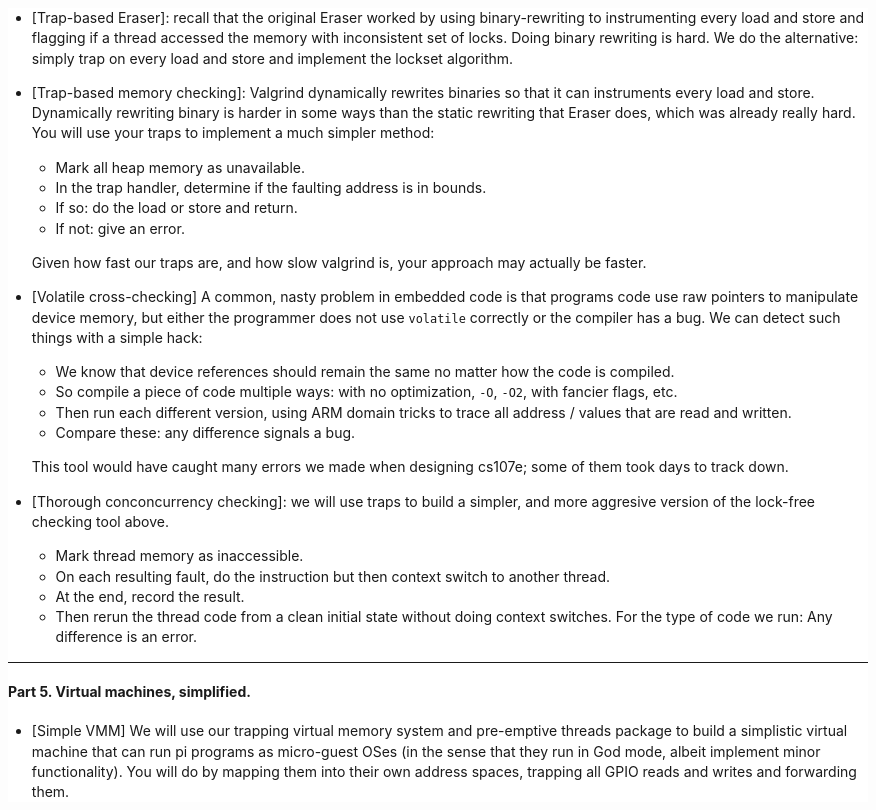   - [Trap-based Eraser]: recall that the original Eraser worked by using
    binary-rewriting to instrumenting every load and store and flagging
    if a thread accessed the memory with inconsistent set of locks.
    Doing binary rewriting is hard.  We do the alternative: simply trap
    on every load and store and implement the lockset algorithm.

  - [Trap-based memory checking]: Valgrind dynamically rewrites binaries
    so that it can instruments every load and store.  Dynamically
    rewriting binary is harder in some ways than the static rewriting
    that Eraser does, which was already really hard.  You will use your
    traps to implement a much simpler method:

    - Mark all heap memory as unavailable.
    - In the trap handler, determine if the faulting address is in bounds.
    - If so: do the load or store and return.
    - If not: give an error.
  
    Given how fast our traps are, and how slow valgrind is, your approach
    may actually be faster.

  - [Volatile cross-checking] A common, nasty problem in embedded
    code is that programs code use raw pointers to manipulate device
    memory, but either the programmer does not use `volatile` correctly or
    the compiler has a bug.  We can detect such things with a simple hack:

    - We know that device references should remain the same no matter 
      how the code is compiled.  
    - So compile a piece of code multiple ways: with no optimization, `-O`,
    `-O2`, with fancier flags, etc.  
    - Then run each different version, using ARM domain tricks to trace 
      all address / values that are read and written.  
    - Compare these: any difference signals a bug.  

    This tool would have caught many errors we made when designing cs107e;
    some of them took days to track down.

  - [Thorough conconcurrency checking]: we will use traps to build a simpler, 
    and more aggresive version of the lock-free checking tool above.  
    - Mark thread memory as inaccessible.
    - On each resulting fault, do the instruction but then context switch 
      to another thread.
    - At the end, record the result.
    - Then rerun the thread code from a clean initial state without doing
      context switches.   For the type of code we run: Any difference
      is an error.

------------------------------------------------------------------
#### Part 5. Virtual machines, simplified.

   - [Simple VMM] We will use our trapping virtual memory system and
     pre-emptive threads package to build a simplistic virtual machine
     that can run pi programs as micro-guest OSes (in the sense that they
     run in God mode, albeit implement minor functionality).  You will
     do by mapping them into their own address spaces, trapping all GPIO
     reads and writes and forwarding them.
